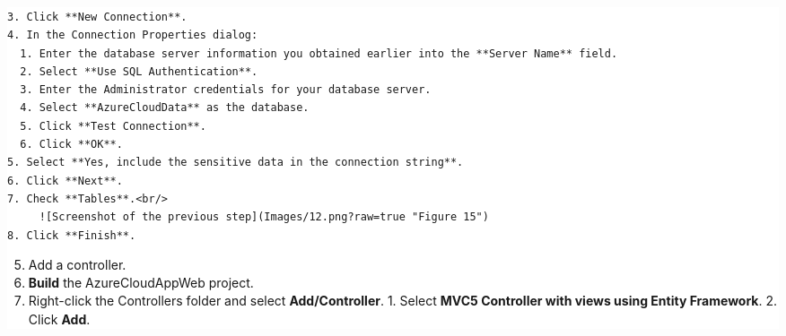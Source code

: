     3. Click **New Connection**.
    4. In the Connection Properties dialog:
      1. Enter the database server information you obtained earlier into the **Server Name** field.
      2. Select **Use SQL Authentication**.
      3. Enter the Administrator credentials for your database server.
      4. Select **AzureCloudData** as the database.
      5. Click **Test Connection**.
      6. Click **OK**.
    5. Select **Yes, include the sensitive data in the connection string**.
    6. Click **Next**.
    7. Check **Tables**.<br/>
         ![Screenshot of the previous step](Images/12.png?raw=true "Figure 15")
    8. Click **Finish**.
5. Add a controller.
  1. **Build** the AzureCloudAppWeb project.
  2. Right-click the Controllers folder and select **Add/Controller**.
    1. Select **MVC5 Controller with views using Entity Framework**.
    2. Click **Add**.<br/>